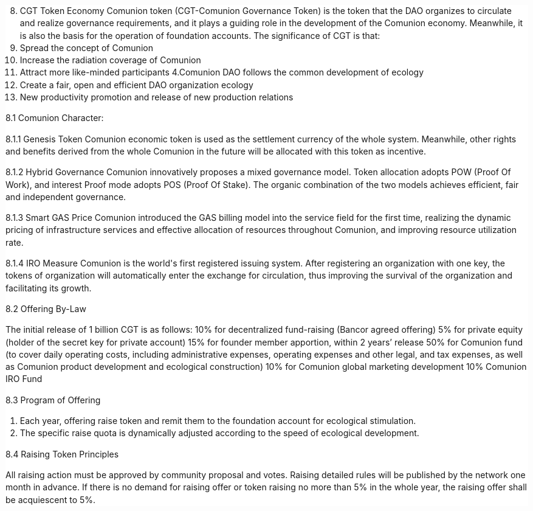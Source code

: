 8. CGT Token Economy
Comunion token (CGT-Comunion Governance Token) is the token that the DAO organizes to circulate and realize governance requirements, and it plays a guiding role in the development of the Comunion economy. Meanwhile, it is also the basis for the operation of foundation accounts. The significance of CGT is that:
1. Spread the concept of Comunion
2. Increase the radiation coverage of Comunion
3. Attract more like-minded participants
4.Comunion DAO follows the common development of ecology
5. Create a fair, open and efficient DAO organization ecology
6. New productivity promotion and release of new production relations
 
8.1 Comunion Character:
 
8.1.1 Genesis Token
Comunion economic token is used as the settlement currency of the whole system. Meanwhile, other rights and benefits derived from the whole Comunion in the future will be allocated with this token as incentive.
 
8.1.2 Hybrid Governance
Comunion innovatively proposes a mixed governance model. Token allocation adopts POW (Proof Of Work), and interest Proof mode adopts POS (Proof Of Stake). The organic combination of the two models achieves efficient, fair and independent governance.
 
8.1.3 Smart GAS Price
Comunion introduced the GAS billing model into the service field for the first time, realizing the dynamic pricing of infrastructure services and effective allocation of resources throughout Comunion, and improving resource utilization rate.
 
8.1.4 IRO Measure
Comunion is the world's first registered issuing system. After registering an organization with one key, the tokens of organization will automatically enter the exchange for circulation, thus improving the survival of the organization and facilitating its growth.
 
8.2 Offering By-Law
 
The initial release of 1 billion CGT is as follows:
10% for decentralized fund-raising (Bancor agreed offering)
5% for private equity (holder of the secret key for private account)
15% for founder member apportion, within 2 years’ release
50% for Comunion fund (to cover daily operating costs, including administrative expenses, operating expenses and other legal, and tax expenses, as well as Comunion product development and ecological construction)
10% for Comunion global marketing development
10% Comunion IRO Fund
 
8.3 Program of Offering
 
1. Each year, offering raise token and remit them to the foundation account for ecological stimulation.
2. The specific raise quota is dynamically adjusted according to the speed of ecological development.
 
8.4 Raising Token Principles
 
All raising action must be approved by community proposal and votes.
Raising detailed rules will be published by the network one month in advance.
If there is no demand for raising offer or token raising no more than 5% in the whole year, the raising offer shall be acquiescent to 5%.
 
